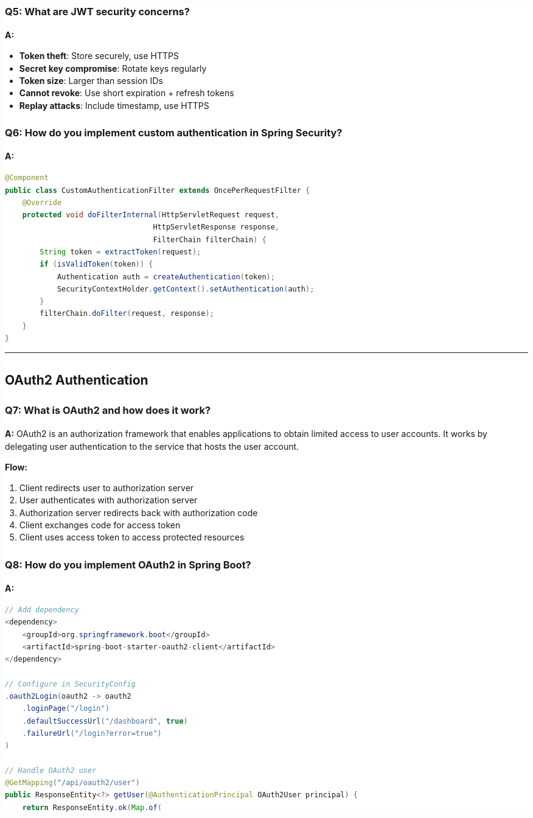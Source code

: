 ### Q5: What are JWT security concerns?
**A:**
- **Token theft**: Store securely, use HTTPS
- **Secret key compromise**: Rotate keys regularly
- **Token size**: Larger than session IDs
- **Cannot revoke**: Use short expiration + refresh tokens
- **Replay attacks**: Include timestamp, use HTTPS

### Q6: How do you implement custom authentication in Spring Security?
**A:**
```java
@Component
public class CustomAuthenticationFilter extends OncePerRequestFilter {
    @Override
    protected void doFilterInternal(HttpServletRequest request, 
                                  HttpServletResponse response, 
                                  FilterChain filterChain) {
        String token = extractToken(request);
        if (isValidToken(token)) {
            Authentication auth = createAuthentication(token);
            SecurityContextHolder.getContext().setAuthentication(auth);
        }
        filterChain.doFilter(request, response);
    }
}
```

---

## OAuth2 Authentication

### Q7: What is OAuth2 and how does it work?
**A:** OAuth2 is an authorization framework that enables applications to obtain limited access to user accounts. It works by delegating user authentication to the service that hosts the user account.

**Flow:**
1. Client redirects user to authorization server
2. User authenticates with authorization server
3. Authorization server redirects back with authorization code
4. Client exchanges code for access token
5. Client uses access token to access protected resources

### Q8: How do you implement OAuth2 in Spring Boot?
**A:**
```java
// Add dependency
<dependency>
    <groupId>org.springframework.boot</groupId>
    <artifactId>spring-boot-starter-oauth2-client</artifactId>
</dependency>

// Configure in SecurityConfig
.oauth2Login(oauth2 -> oauth2
    .loginPage("/login")
    .defaultSuccessUrl("/dashboard", true)
    .failureUrl("/login?error=true")
)

// Handle OAuth2 user
@GetMapping("/api/oauth2/user")
public ResponseEntity<?> getUser(@AuthenticationPrincipal OAuth2User principal) {
    return ResponseEntity.ok(Map.of(
```